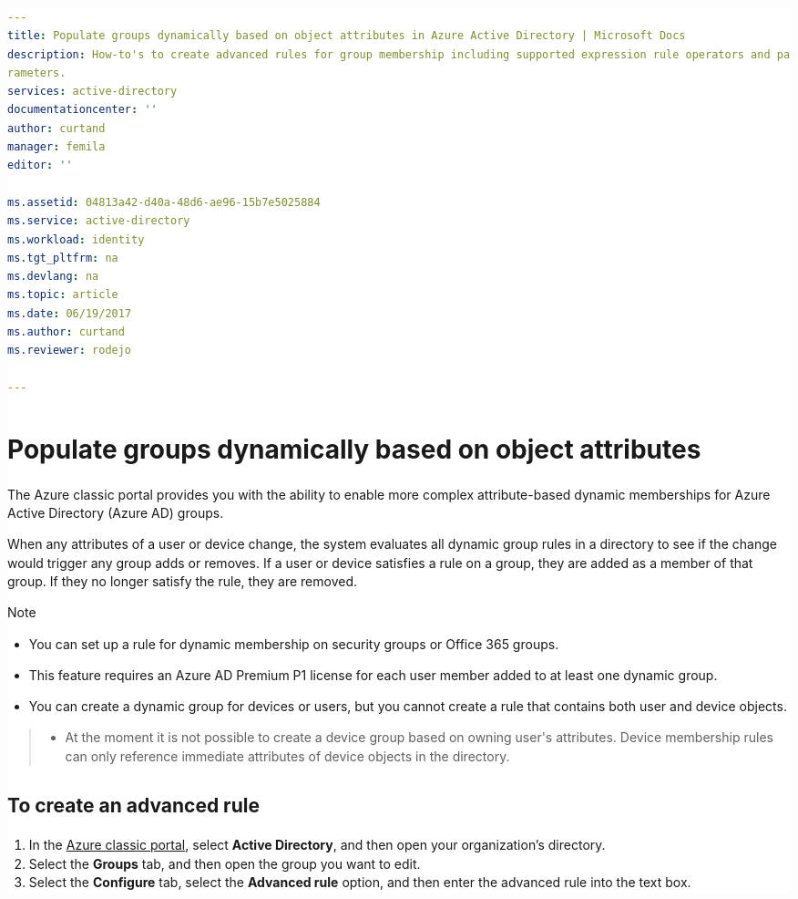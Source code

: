 ```yaml
---
title: Populate groups dynamically based on object attributes in Azure Active Directory | Microsoft Docs
description: How-to's to create advanced rules for group membership including supported expression rule operators and parameters.
services: active-directory
documentationcenter: ''
author: curtand
manager: femila
editor: ''

ms.assetid: 04813a42-d40a-48d6-ae96-15b7e5025884
ms.service: active-directory
ms.workload: identity
ms.tgt_pltfrm: na
ms.devlang: na
ms.topic: article
ms.date: 06/19/2017
ms.author: curtand
ms.reviewer: rodejo

---
```


# Populate groups dynamically based on object attributes
The Azure classic portal provides you with the ability to enable more complex attribute-based dynamic memberships for Azure Active Directory (Azure AD) groups.  

When any attributes of a user or device change, the system evaluates all dynamic group rules in a directory to see if the change would trigger any group adds or removes. If a user or device satisfies a rule on a group, they are added as a member of that group. If they no longer satisfy the rule, they are removed.

> [!NOTE]
> - You can set up a rule for dynamic membership on security groups or Office 365 groups.
>
> - This feature requires an Azure AD Premium P1 license for each user member added to at least one dynamic group.
>
> - You can create a dynamic group for devices or users, but you cannot create a rule that contains both user and device objects.

> - At the moment it is not possible to create a device group based on owning user's attributes. Device membership rules can only reference immediate attributes of device objects in the directory.

## To create an advanced rule
1. In the [Azure classic portal](https://manage.windowsazure.com), select **Active Directory**, and then open your organization’s directory.
2. Select the **Groups** tab, and then open the group you want to edit.
3. Select the **Configure** tab, select the **Advanced rule** option, and then enter the advanced rule into the text box.
